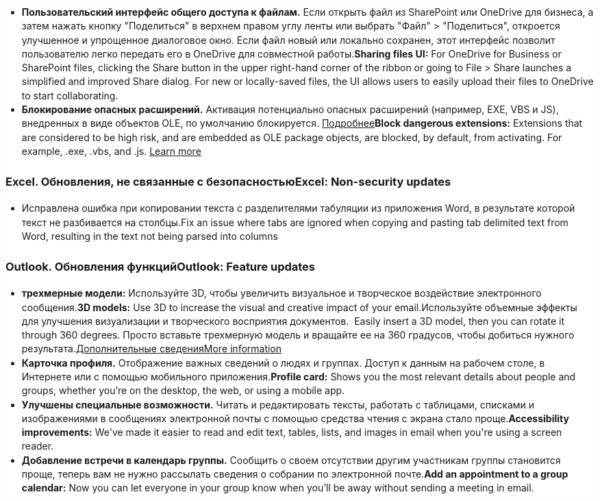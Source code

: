 -   <span data-ttu-id="c9a8b-p128">**Пользовательский интерфейс общего доступа к файлам.** Если открыть файл из SharePoint или OneDrive для бизнеса, а затем нажать кнопку "Поделиться" в верхнем правом углу ленты или выбрать "Файл" \> "Поделиться", откроется улучшенное и упрощенное диалоговое окно. Если файл новый или локально сохранен, этот интерфейс позволит пользователю легко передать его в OneDrive для совместной работы.</span><span class="sxs-lookup"><span data-stu-id="c9a8b-p128">**Sharing files UI:** For OneDrive for Business or SharePoint files, clicking the Share button in the upper right-hand corner of the ribbon or going to File \> Share launches a simplified and improved Share dialog. For new or locally-saved files, the UI allows users to easily upload their files to OneDrive to start collaborating.</span></span>
-   <span data-ttu-id="c9a8b-p129">**Блокирование опасных расширений.** Активация потенциально опасных расширений (например, EXE, VBS и JS), внедренных в виде объектов OLE, по умолчанию блокируется. [Подробнее](https://support.office.com/article/packager-activation-in-office-365-desktop-applications-52808039-4a7c-4550-be3a-869dd338d834)</span><span class="sxs-lookup"><span data-stu-id="c9a8b-p129">**Block dangerous extensions:** Extensions that are considered to be high risk, and are embedded as OLE package objects, are blocked, by default, from activating. For example, .exe, .vbs, and .js. [Learn more](https://support.office.com/article/packager-activation-in-office-365-desktop-applications-52808039-4a7c-4550-be3a-869dd338d834)</span></span>

### <a name="excel-non-security-updates"></a><span data-ttu-id="c9a8b-331">Excel. Обновления, не связанные с безопасностью</span><span class="sxs-lookup"><span data-stu-id="c9a8b-331">Excel: Non-security updates</span></span>
-   <span data-ttu-id="c9a8b-332">Исправлена ошибка при копировании текста с разделителями табуляции из приложения Word, в результате которой текст не разбивается на столбцы.</span><span class="sxs-lookup"><span data-stu-id="c9a8b-332">Fix an issue where tabs are ignored when copying and pasting tab delimited text from Word, resulting in the text not being parsed into columns</span></span>

### <a name="outlook-feature-updates"></a><span data-ttu-id="c9a8b-333">Outlook. Обновления функций</span><span class="sxs-lookup"><span data-stu-id="c9a8b-333">Outlook: Feature updates</span></span>
-   <span data-ttu-id="c9a8b-334">**трехмерные модели:** Используйте 3D, чтобы увеличить визуальное и творческое воздействие электронного сообщения.</span><span class="sxs-lookup"><span data-stu-id="c9a8b-334">**3D models:** Use 3D to increase the visual and creative impact of your email.</span></span><span data-ttu-id="c9a8b-335">Используйте объемные эффекты для улучшения визуализации и творческого восприятия документов.</span><span class="sxs-lookup"><span data-stu-id="c9a8b-335">  Easily insert a 3D model, then you can rotate it through 360 degrees.</span></span> <span data-ttu-id="c9a8b-336">Просто вставьте трехмерную модель и вращайте ее на 360 градусов, чтобы добиться нужного результата.[Дополнительные сведения](https://support.office.com/article/ec5feb79-b0af-47f6-a885-151fcc88ac0a)</span><span class="sxs-lookup"><span data-stu-id="c9a8b-336">[More information](https://support.office.com/article/ec5feb79-b0af-47f6-a885-151fcc88ac0a)</span></span>
-   <span data-ttu-id="c9a8b-337">**Карточка профиля.** Отображение важных сведений о людях и группах. Доступ к данным на рабочем столе, в Интернете или с помощью мобильного приложения.</span><span class="sxs-lookup"><span data-stu-id="c9a8b-337">**Profile card:** Shows you the most relevant details about people and groups, whether you’re on the desktop, the web, or using a mobile app.</span></span>
-   <span data-ttu-id="c9a8b-338">**Улучшены специальные возможности.** Читать и редактировать тексты, работать с таблицами, списками и изображениями в сообщениях электронной почты с помощью средства чтения с экрана стало проще.</span><span class="sxs-lookup"><span data-stu-id="c9a8b-338">**Accessibility improvements:** We've made it easier to read and edit text, tables, lists, and images in email when you're using a screen reader.</span></span>
-   <span data-ttu-id="c9a8b-339">**Добавление встречи в календарь группы.** Сообщить о своем отсутствии другим участникам группы становится проще, теперь вам не нужно рассылать сведения о собрании по электронной почте.</span><span class="sxs-lookup"><span data-stu-id="c9a8b-339">**Add an appointment to a group calendar:** Now you can let everyone in your group know when you’ll be away without sending a meeting in email.</span></span>
